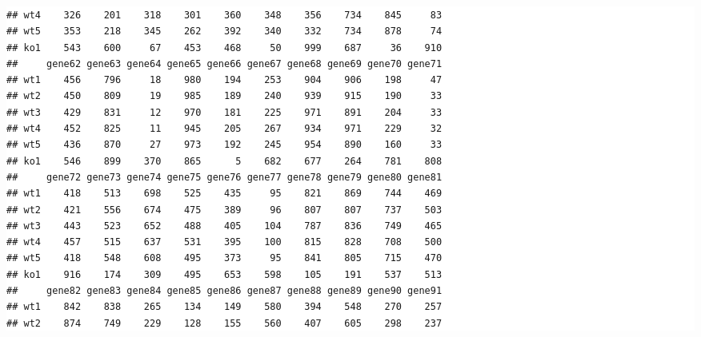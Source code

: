     ## wt4    326    201    318    301    360    348    356    734    845     83
    ## wt5    353    218    345    262    392    340    332    734    878     74
    ## ko1    543    600     67    453    468     50    999    687     36    910
    ##     gene62 gene63 gene64 gene65 gene66 gene67 gene68 gene69 gene70 gene71
    ## wt1    456    796     18    980    194    253    904    906    198     47
    ## wt2    450    809     19    985    189    240    939    915    190     33
    ## wt3    429    831     12    970    181    225    971    891    204     33
    ## wt4    452    825     11    945    205    267    934    971    229     32
    ## wt5    436    870     27    973    192    245    954    890    160     33
    ## ko1    546    899    370    865      5    682    677    264    781    808
    ##     gene72 gene73 gene74 gene75 gene76 gene77 gene78 gene79 gene80 gene81
    ## wt1    418    513    698    525    435     95    821    869    744    469
    ## wt2    421    556    674    475    389     96    807    807    737    503
    ## wt3    443    523    652    488    405    104    787    836    749    465
    ## wt4    457    515    637    531    395    100    815    828    708    500
    ## wt5    418    548    608    495    373     95    841    805    715    470
    ## ko1    916    174    309    495    653    598    105    191    537    513
    ##     gene82 gene83 gene84 gene85 gene86 gene87 gene88 gene89 gene90 gene91
    ## wt1    842    838    265    134    149    580    394    548    270    257
    ## wt2    874    749    229    128    155    560    407    605    298    237
